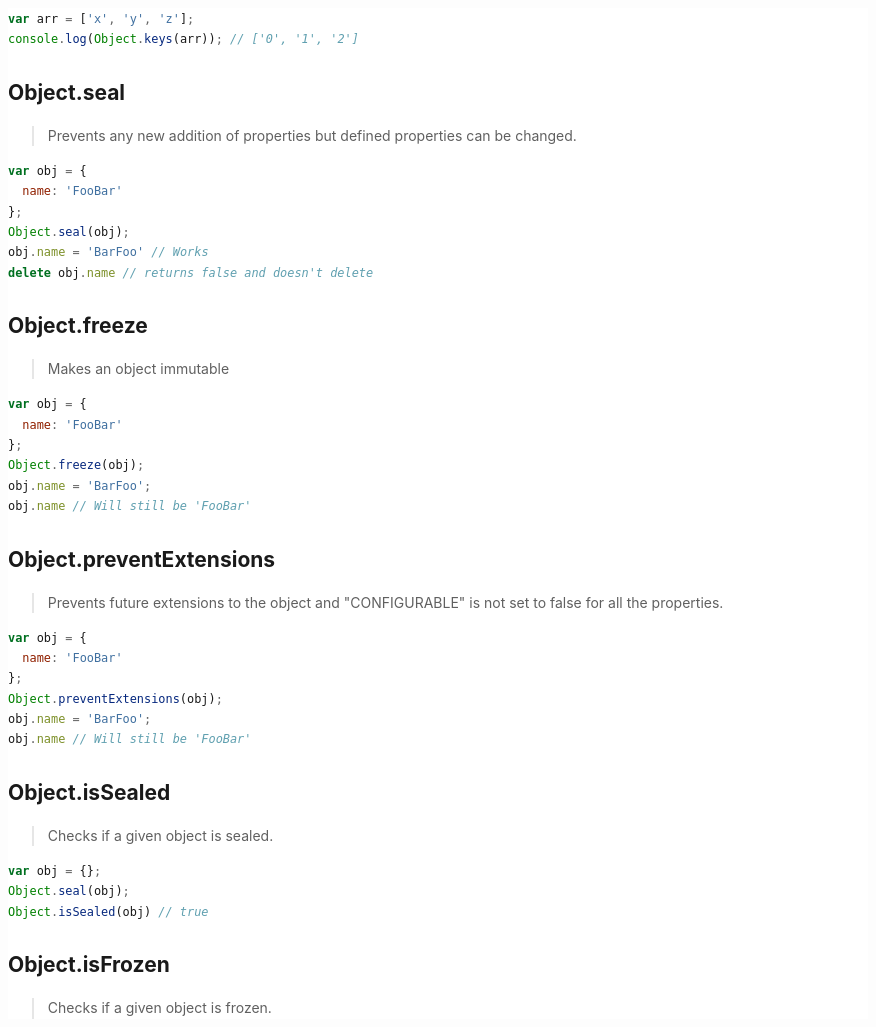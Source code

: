 ```js
var arr = ['x', 'y', 'z'];
console.log(Object.keys(arr)); // ['0', '1', '2']
```

## Object.seal
> Prevents any new addition of properties but defined properties can be changed.

```js
var obj = {
  name: 'FooBar'
};
Object.seal(obj);
obj.name = 'BarFoo' // Works
delete obj.name // returns false and doesn't delete
```

## Object.freeze
> Makes an object immutable

```js
var obj = {
  name: 'FooBar'
};
Object.freeze(obj);
obj.name = 'BarFoo';
obj.name // Will still be 'FooBar'
```

## Object.preventExtensions
> Prevents future extensions to the object and "CONFIGURABLE" is not set to false for all the properties.

```js
var obj = {
  name: 'FooBar'
};
Object.preventExtensions(obj);
obj.name = 'BarFoo';
obj.name // Will still be 'FooBar'
```

## Object.isSealed
> Checks if a given object is sealed.

```js
var obj = {};
Object.seal(obj);
Object.isSealed(obj) // true
```

## Object.isFrozen
> Checks if a given object is frozen.
